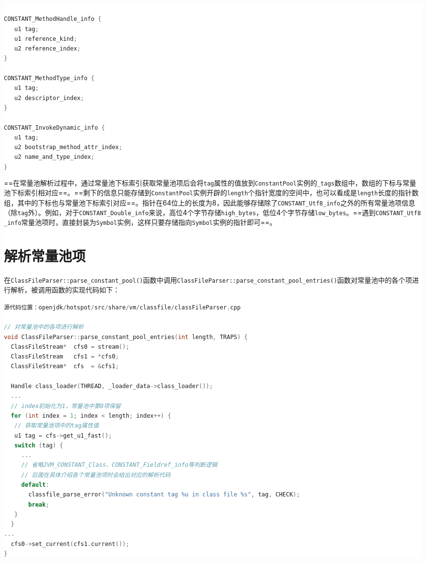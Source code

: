 ```cpp

CONSTANT_MethodHandle_info {
   u1 tag;
   u1 reference_kind;
   u2 reference_index;
}

CONSTANT_MethodType_info {
   u1 tag;
   u2 descriptor_index;
}

CONSTANT_InvokeDynamic_info {
   u1 tag;
   u2 bootstrap_method_attr_index;
   u2 name_and_type_index;
}
```

==在常量池解析过程中，通过常量池下标索引获取常量池项后会将`tag`属性的值放到`ConstantPool`实例的`_tags`数组中，数组的下标与常量池下标索引相对应==。==剩下的信息只能存储到`ConstantPool`实例开辟的`length`个指针宽度的空间中，也可以看成是`length`长度的指针数组，其中的下标也与常量池下标索引对应==。指针在64位上的长度为8，因此能够存储除了`CONSTANT_Utf8_info`之外的所有常量池项信息（除`tag`外）。例如，对于`CONSTANT_Double_info`来说，高位4个字节存储`high_bytes`，低位4个字节存储`low_bytes`。==遇到`CONSTANT_Utf8_info`常量池项时，直接封装为`Symbol`实例，这样只要存储指向`Symbol`实例的指针即可==。

# 解析常量池项

在`ClassFileParser::parse_constant_pool()`函数中调用`ClassFileParser::parse_constant_pool_entries()`函数对常量池中的各个项进行解析，被调用函数的实现代码如下：

```cpp
源代码位置：openjdk/hotspot/src/share/vm/classfile/classFileParser.cpp

// 对常量池中的各项进行解析
void ClassFileParser::parse_constant_pool_entries(int length, TRAPS) {
  ClassFileStream*  cfs0 = stream();
  ClassFileStream   cfs1 = *cfs0;
  ClassFileStream*  cfs  = &cfs1;

  Handle class_loader(THREAD, _loader_data->class_loader());
  ...
  // index初始化为1，常量池中第0项保留
  for (int index = 1; index < length; index++) {
   // 获取常量池项中的tag属性值
   u1 tag = cfs->get_u1_fast();              
   switch (tag) {
     ...
     // 省略JVM_CONSTANT_Class、CONSTANT_Fieldref_info等判断逻辑
     // 后面在具体介绍各个常量池项时会给出对应的解析代码
     default:
       classfile_parse_error("Unknown constant tag %u in class file %s", tag, CHECK);
       break;
   }
  }
...
  cfs0->set_current(cfs1.current());
}
```
